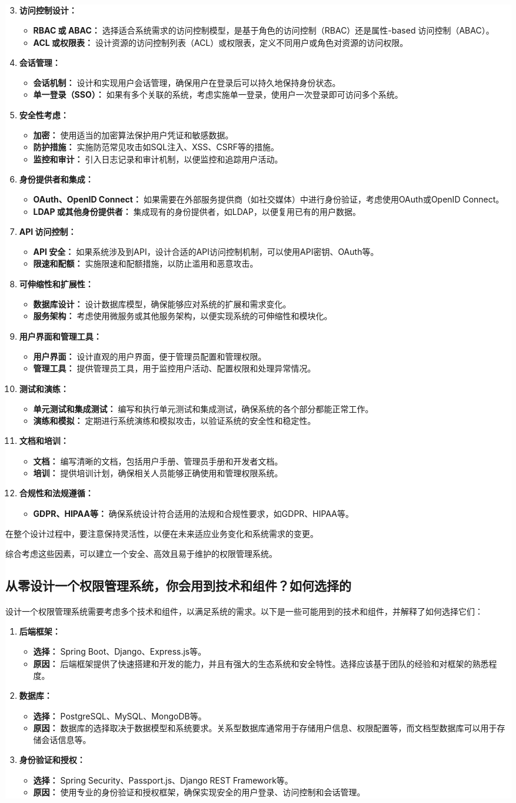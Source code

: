 3. **访问控制设计：**
   - **RBAC 或 ABAC：** 选择适合系统需求的访问控制模型，是基于角色的访问控制（RBAC）还是属性-based 访问控制（ABAC）。
   - **ACL 或权限表：** 设计资源的访问控制列表（ACL）或权限表，定义不同用户或角色对资源的访问权限。

4. **会话管理：**
   - **会话机制：** 设计和实现用户会话管理，确保用户在登录后可以持久地保持身份状态。
   - **单一登录（SSO）：** 如果有多个关联的系统，考虑实施单一登录，使用户一次登录即可访问多个系统。

5. **安全性考虑：**
   - **加密：** 使用适当的加密算法保护用户凭证和敏感数据。
   - **防护措施：** 实施防范常见攻击如SQL注入、XSS、CSRF等的措施。
   - **监控和审计：** 引入日志记录和审计机制，以便监控和追踪用户活动。

6. **身份提供者和集成：**
   - **OAuth、OpenID Connect：** 如果需要在外部服务提供商（如社交媒体）中进行身份验证，考虑使用OAuth或OpenID Connect。
   - **LDAP 或其他身份提供者：** 集成现有的身份提供者，如LDAP，以便复用已有的用户数据。

7. **API 访问控制：**
   - **API 安全：** 如果系统涉及到API，设计合适的API访问控制机制，可以使用API密钥、OAuth等。
   - **限速和配额：** 实施限速和配额措施，以防止滥用和恶意攻击。

8. **可伸缩性和扩展性：**
   - **数据库设计：** 设计数据库模型，确保能够应对系统的扩展和需求变化。
   - **服务架构：** 考虑使用微服务或其他服务架构，以便实现系统的可伸缩性和模块化。

9. **用户界面和管理工具：**
   - **用户界面：** 设计直观的用户界面，便于管理员配置和管理权限。
   - **管理工具：** 提供管理员工具，用于监控用户活动、配置权限和处理异常情况。

10. **测试和演练：**
    - **单元测试和集成测试：** 编写和执行单元测试和集成测试，确保系统的各个部分都能正常工作。
    - **演练和模拟：** 定期进行系统演练和模拟攻击，以验证系统的安全性和稳定性。

11. **文档和培训：**
    - **文档：** 编写清晰的文档，包括用户手册、管理员手册和开发者文档。
    - **培训：** 提供培训计划，确保相关人员能够正确使用和管理权限系统。

12. **合规性和法规遵循：**
    - **GDPR、HIPAA等：** 确保系统设计符合适用的法规和合规性要求，如GDPR、HIPAA等。

在整个设计过程中，要注意保持灵活性，以便在未来适应业务变化和系统需求的变更。

综合考虑这些因素，可以建立一个安全、高效且易于维护的权限管理系统。

## 从零设计一个权限管理系统，你会用到技术和组件？如何选择的

设计一个权限管理系统需要考虑多个技术和组件，以满足系统的需求。以下是一些可能用到的技术和组件，并解释了如何选择它们：

1. **后端框架：**
   - **选择：** Spring Boot、Django、Express.js等。
   - **原因：** 后端框架提供了快速搭建和开发的能力，并且有强大的生态系统和安全特性。选择应该基于团队的经验和对框架的熟悉程度。

2. **数据库：**
   - **选择：** PostgreSQL、MySQL、MongoDB等。
   - **原因：** 数据库的选择取决于数据模型和系统要求。关系型数据库通常用于存储用户信息、权限配置等，而文档型数据库可以用于存储会话信息等。

3. **身份验证和授权：**
   - **选择：** Spring Security、Passport.js、Django REST Framework等。
   - **原因：** 使用专业的身份验证和授权框架，确保实现安全的用户登录、访问控制和会话管理。
